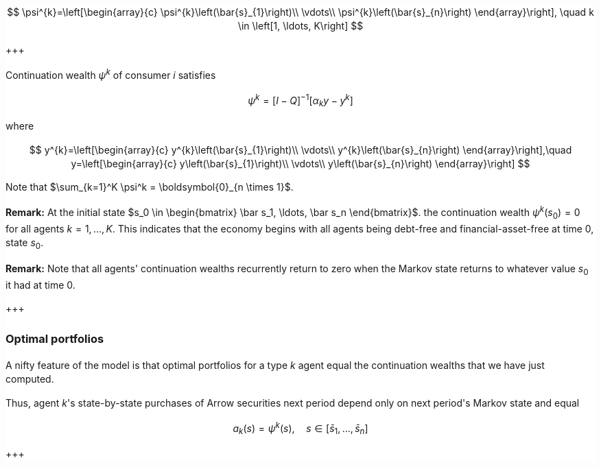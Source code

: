 $$
\psi^{k}=\left[\begin{array}{c}
\psi^{k}\left(\bar{s}_{1}\right)\\
\vdots\\
\psi^{k}\left(\bar{s}_{n}\right)
\end{array}\right], \quad k \in \left[1, \ldots, K\right]
$$

+++

Continuation wealth  $\psi^k$ of consumer $i$ satisfies

$$
\psi^k = \left[I - Q\right]^{-1} \left[\alpha_k y - y^k\right]
$$

where

$$
y^{k}=\left[\begin{array}{c}
y^{k}\left(\bar{s}_{1}\right)\\
\vdots\\
y^{k}\left(\bar{s}_{n}\right)
\end{array}\right],\quad y=\left[\begin{array}{c}
y\left(\bar{s}_{1}\right)\\
\vdots\\
y\left(\bar{s}_{n}\right)
\end{array}\right]
$$

Note that $\sum_{k=1}^K \psi^k = \boldsymbol{0}_{n \times 1}$.

**Remark:** At the initial state $s_0 \in \begin{bmatrix} \bar s_1, \ldots, \bar s_n \end{bmatrix}$.
the continuation wealth $\psi^k(s_0) = 0$ for all agents $k = 1, \ldots, K$.  This indicates that
the economy begins with  all agents being debt-free and financial-asset-free at time $0$, state $s_0$.  


**Remark:** Note that all agents' continuation wealths recurrently return to zero when the Markov state returns to whatever value $s_0$ it had at time $0$.

+++

### Optimal portfolios

A nifty feature of the model is that optimal portfolios for a type $k$ agent equal the continuation wealths that we have just computed.

Thus, agent $k$'s state-by-state purchases of Arrow securities next period depend only on next period's
Markov state and equal

$$ a_k(s) = \psi^k(s), \quad s \in \left[\bar s_1, \ldots, \bar s_n \right] $$


+++
